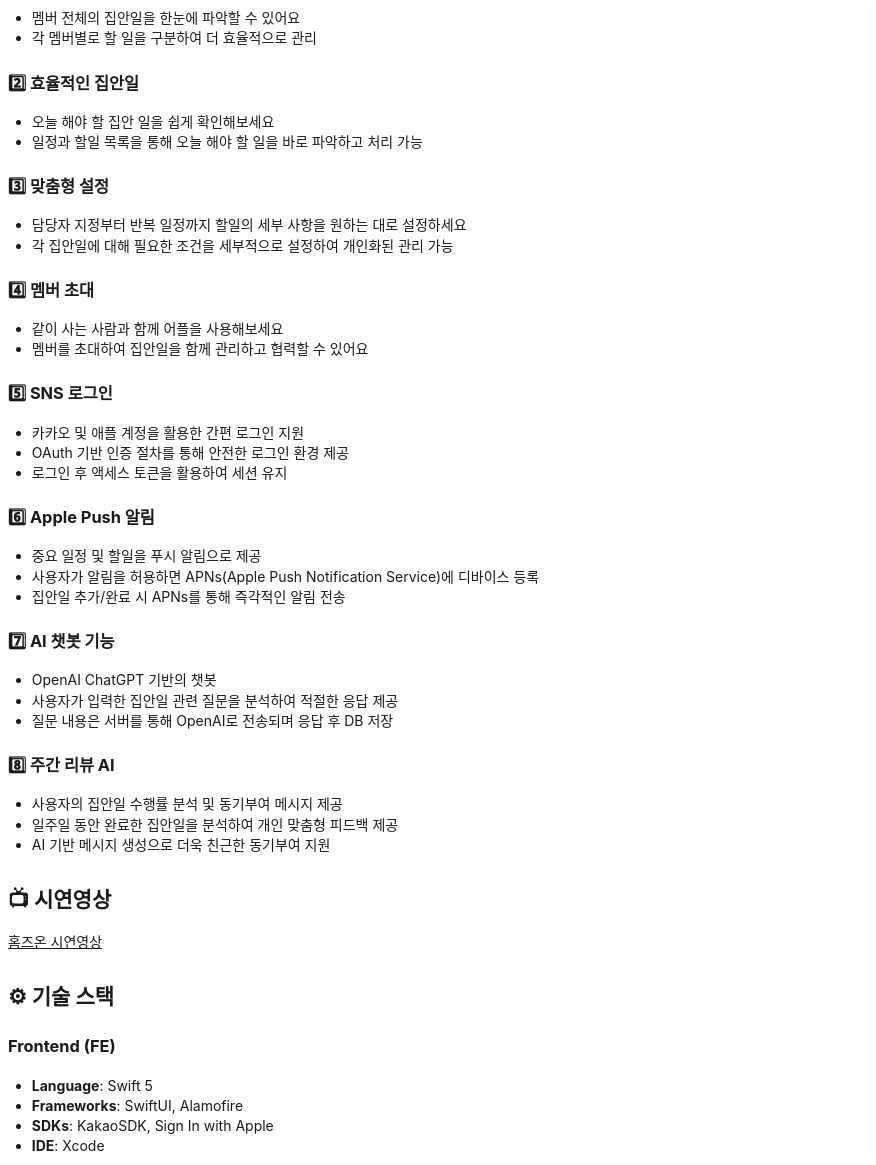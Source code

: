- 멤버 전체의 집안일을 한눈에 파악할 수 있어요
- 각 멤버별로 할 일을 구분하여 더 효율적으로 관리

### 2️⃣ 효율적인 집안일

- 오늘 해야 할 집안 일을 쉽게 확인해보세요
- 일정과 할일 목록을 통해 오늘 해야 할 일을 바로 파악하고 처리 가능

### 3️⃣ 맞춤형 설정

- 담당자 지정부터 반복 일정까지 할일의 세부 사항을 원하는 대로 설정하세요
- 각 집안일에 대해 필요한 조건을 세부적으로 설정하여 개인화된 관리 가능

### 4️⃣ 멤버 초대

- 같이 사는 사람과 함께 어플을 사용해보세요
- 멤버를 초대하여 집안일을 함께 관리하고 협력할 수 있어요

### 5️⃣ SNS 로그인

- 카카오 및 애플 계정을 활용한 간편 로그인 지원
- OAuth 기반 인증 절차를 통해 안전한 로그인 환경 제공
- 로그인 후 액세스 토큰을 활용하여 세션 유지

### 6️⃣ Apple Push 알림

- 중요 일정 및 할일을 푸시 알림으로 제공
- 사용자가 알림을 허용하면 APNs(Apple Push Notification Service)에 디바이스 등록
- 집안일 추가/완료 시 APNs를 통해 즉각적인 알림 전송

### 7️⃣ AI 챗봇 기능

- OpenAI ChatGPT 기반의 챗봇
- 사용자가 입력한 집안일 관련 질문을 분석하여 적절한 응답 제공
- 질문 내용은 서버를 통해 OpenAI로 전송되며 응답 후 DB 저장

### 8️⃣ 주간 리뷰 AI

- 사용자의 집안일 수행률 분석 및 동기부여 메시지 제공
- 일주일 동안 완료한 집안일을 분석하여 개인 맞춤형 피드백 제공
- AI 기반 메시지 생성으로 더욱 친근한 동기부여 지원

## 📺 시연영상

[홈즈온 시연영상](https://photos.app.goo.gl/Cz1mgaDdUtSBtZv17)

## ⚙️ 기술 스택

### Frontend (FE)

- **Language**: Swift 5
- **Frameworks**: SwiftUI, Alamofire
- **SDKs**: KakaoSDK, Sign In with Apple
- **IDE**: Xcode
